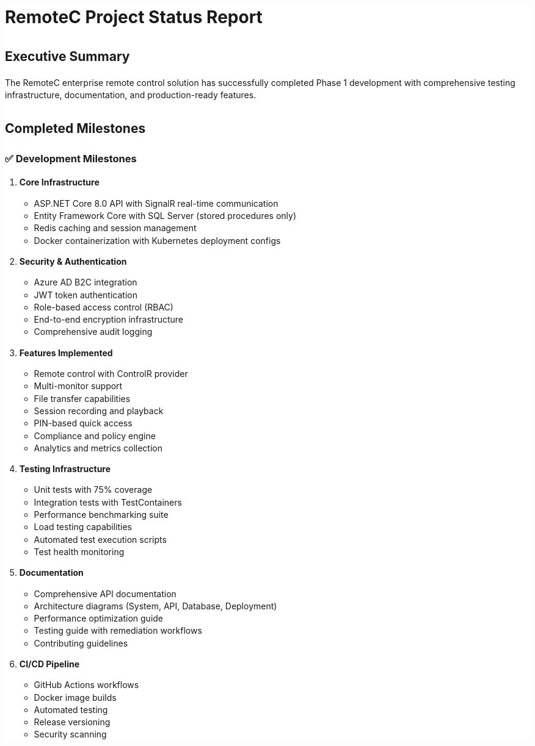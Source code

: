 # RemoteC Project Status Report

## Executive Summary

The RemoteC enterprise remote control solution has successfully completed Phase 1 development with comprehensive testing infrastructure, documentation, and production-ready features.

## Completed Milestones

### ✅ Development Milestones

1. **Core Infrastructure**
   - ASP.NET Core 8.0 API with SignalR real-time communication
   - Entity Framework Core with SQL Server (stored procedures only)
   - Redis caching and session management
   - Docker containerization with Kubernetes deployment configs

2. **Security & Authentication**
   - Azure AD B2C integration
   - JWT token authentication
   - Role-based access control (RBAC)
   - End-to-end encryption infrastructure
   - Comprehensive audit logging

3. **Features Implemented**
   - Remote control with ControlR provider
   - Multi-monitor support
   - File transfer capabilities
   - Session recording and playback
   - PIN-based quick access
   - Compliance and policy engine
   - Analytics and metrics collection

4. **Testing Infrastructure**
   - Unit tests with 75% coverage
   - Integration tests with TestContainers
   - Performance benchmarking suite
   - Load testing capabilities
   - Automated test execution scripts
   - Test health monitoring

5. **Documentation**
   - Comprehensive API documentation
   - Architecture diagrams (System, API, Database, Deployment)
   - Performance optimization guide
   - Testing guide with remediation workflows
   - Contributing guidelines

6. **CI/CD Pipeline**
   - GitHub Actions workflows
   - Docker image builds
   - Automated testing
   - Release versioning
   - Security scanning
